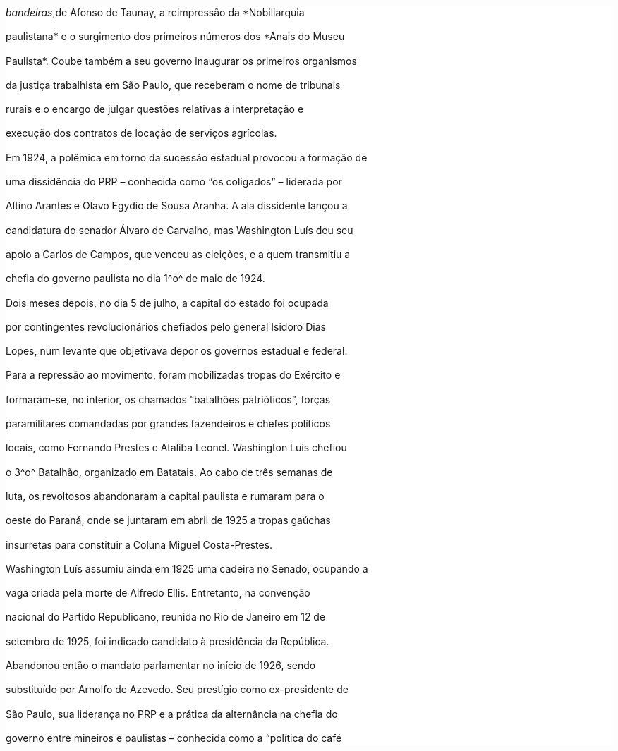 *bandeiras*,de Afonso de Taunay, a reimpressão da *Nobiliarquia

paulistana* e o surgimento dos primeiros números dos *Anais do Museu

Paulista*. Coube também a seu governo inaugurar os primeiros organismos

da justiça trabalhista em São Paulo, que receberam o nome de tribunais

rurais e o encargo de julgar questões relativas à interpretação e

execução dos contratos de locação de serviços agrícolas.



Em 1924, a polêmica em torno da sucessão estadual provocou a formação de

uma dissidência do PRP – conhecida como “os coligados” – liderada por

Altino Arantes e Olavo Egydio de Sousa Aranha. A ala dissidente lançou a

candidatura do senador Álvaro de Carvalho, mas Washington Luís deu seu

apoio a Carlos de Campos, que venceu as eleições, e a quem transmitiu a

chefia do governo paulista no dia 1^o^ de maio de 1924.



Dois meses depois, no dia 5 de julho, a capital do estado foi ocupada

por contingentes revolucionários chefiados pelo general Isidoro Dias

Lopes, num levante que objetivava depor os governos estadual e federal.

Para a repressão ao movimento, foram mobilizadas tropas do Exército e

formaram-se, no interior, os chamados “batalhões patrióticos”, forças

paramilitares comandadas por grandes fazendeiros e chefes políticos

locais, como Fernando Prestes e Ataliba Leonel. Washington Luís chefiou

o 3^o^ Batalhão, organizado em Batatais. Ao cabo de três semanas de

luta, os revoltosos abandonaram a capital paulista e rumaram para o

oeste do Paraná, onde se juntaram em abril de 1925 a tropas gaúchas

insurretas para constituir a Coluna Miguel Costa-Prestes.



Washington Luís assumiu ainda em 1925 uma cadeira no Senado, ocupando a

vaga criada pela morte de Alfredo Ellis. Entretanto, na convenção

nacional do Partido Republicano, reunida no Rio de Janeiro em 12 de

setembro de 1925, foi indicado candidato à presidência da República.

Abandonou então o mandato parlamentar no início de 1926, sendo

substituído por Arnolfo de Azevedo. Seu prestígio como ex-presidente de

São Paulo, sua liderança no PRP e a prática da alternância na chefia do

governo entre mineiros e paulistas – conhecida como a “política do café

